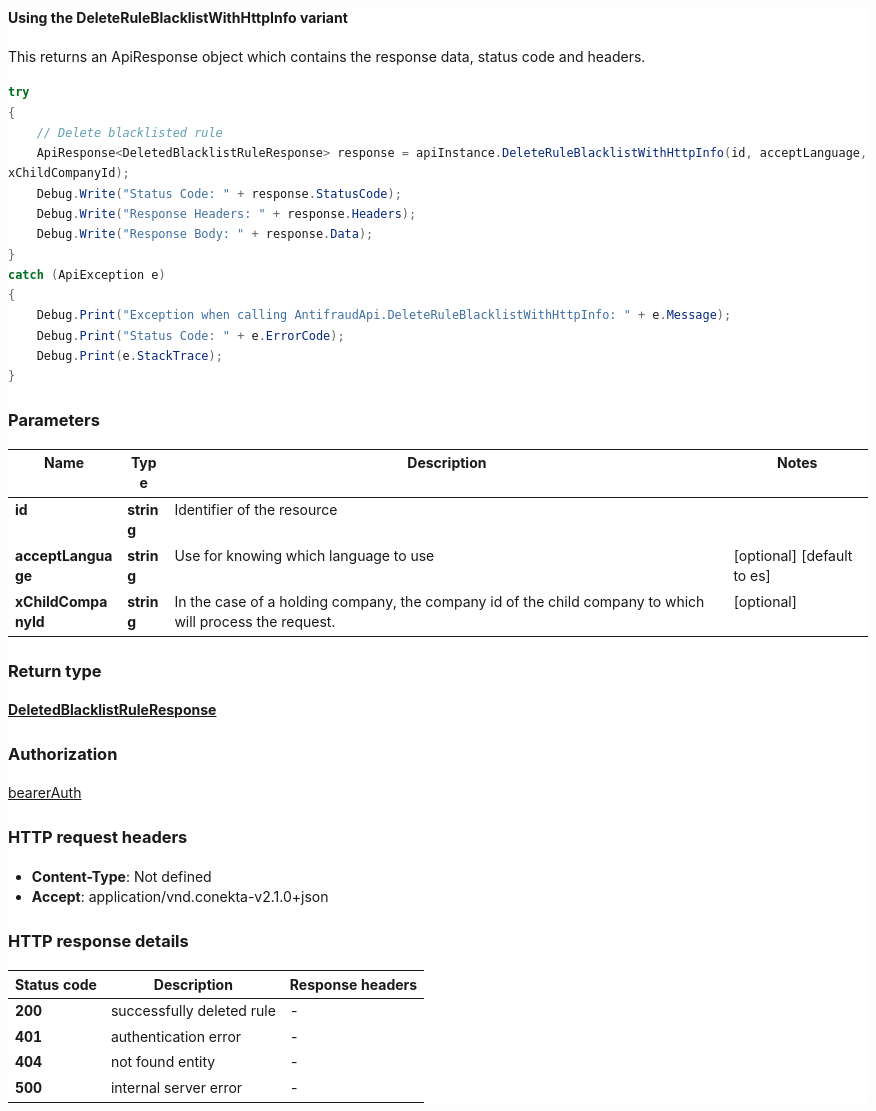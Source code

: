 #### Using the DeleteRuleBlacklistWithHttpInfo variant
This returns an ApiResponse object which contains the response data, status code and headers.

```csharp
try
{
    // Delete blacklisted rule
    ApiResponse<DeletedBlacklistRuleResponse> response = apiInstance.DeleteRuleBlacklistWithHttpInfo(id, acceptLanguage, xChildCompanyId);
    Debug.Write("Status Code: " + response.StatusCode);
    Debug.Write("Response Headers: " + response.Headers);
    Debug.Write("Response Body: " + response.Data);
}
catch (ApiException e)
{
    Debug.Print("Exception when calling AntifraudApi.DeleteRuleBlacklistWithHttpInfo: " + e.Message);
    Debug.Print("Status Code: " + e.ErrorCode);
    Debug.Print(e.StackTrace);
}
```

### Parameters

| Name | Type | Description | Notes |
|------|------|-------------|-------|
| **id** | **string** | Identifier of the resource |  |
| **acceptLanguage** | **string** | Use for knowing which language to use | [optional] [default to es] |
| **xChildCompanyId** | **string** | In the case of a holding company, the company id of the child company to which will process the request. | [optional]  |

### Return type

[**DeletedBlacklistRuleResponse**](DeletedBlacklistRuleResponse.md)

### Authorization

[bearerAuth](../README.md#bearerAuth)

### HTTP request headers

 - **Content-Type**: Not defined
 - **Accept**: application/vnd.conekta-v2.1.0+json


### HTTP response details
| Status code | Description | Response headers |
|-------------|-------------|------------------|
| **200** | successfully deleted rule |  -  |
| **401** | authentication error |  -  |
| **404** | not found entity |  -  |
| **500** | internal server error |  -  |
